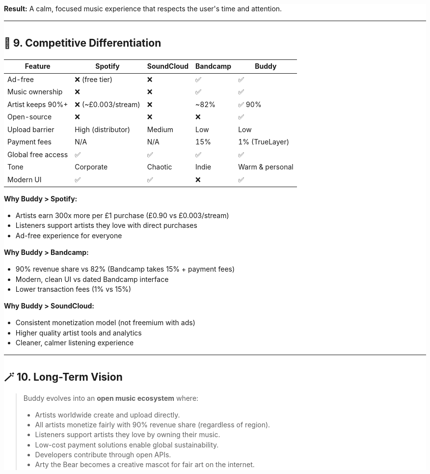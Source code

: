 **Result:** A calm, focused music experience that respects the user's time and attention.

---

## 🧠 **9. Competitive Differentiation**

| Feature           | Spotify            | SoundCloud | Bandcamp | **Buddy**       |
| ----------------- | ------------------ | ---------- | -------- | --------------- |
| Ad-free           | ❌ (free tier)      | ❌          | ✅        | ✅               |
| Music ownership   | ❌                  | ❌          | ✅        | ✅               |
| Artist keeps 90%+ | ❌ (~£0.003/stream) | ❌          | ~82%     | ✅ 90%          |
| Open-source       | ❌                  | ❌          | ❌        | ✅               |
| Upload barrier    | High (distributor) | Medium     | Low      | Low             |
| Payment fees      | N/A                | N/A        | 15%      | 1% (TrueLayer)  |
| Global free access| ✅                  | ✅          | ✅        | ✅               |
| Tone              | Corporate          | Chaotic    | Indie    | Warm & personal |
| Modern UI         | ✅                  | ✅          | ❌        | ✅               |

**Why Buddy > Spotify:**

* Artists earn 300x more per £1 purchase (£0.90 vs £0.003/stream)
* Listeners support artists they love with direct purchases
* Ad-free experience for everyone

**Why Buddy > Bandcamp:**

* 90% revenue share vs 82% (Bandcamp takes 15% + payment fees)
* Modern, clean UI vs dated Bandcamp interface
* Lower transaction fees (1% vs 15%)

**Why Buddy > SoundCloud:**

* Consistent monetization model (not freemium with ads)
* Higher quality artist tools and analytics
* Cleaner, calmer listening experience

---

## 🪄 **10. Long-Term Vision**

> Buddy evolves into an **open music ecosystem** where:
>
> * Artists worldwide create and upload directly.
> * All artists monetize fairly with 90% revenue share (regardless of region).
> * Listeners support artists they love by owning their music.
> * Low-cost payment solutions enable global sustainability.
> * Developers contribute through open APIs.
> * Arty the Bear becomes a creative mascot for fair art on the internet.
